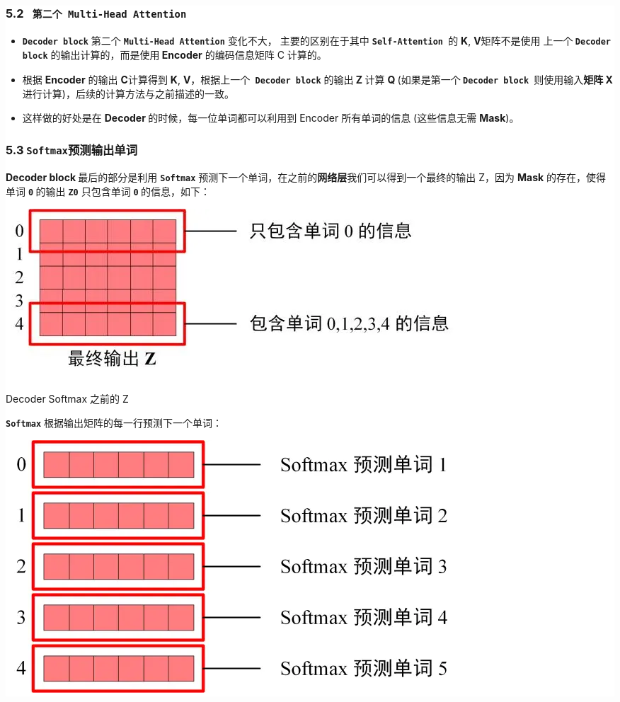 ### 5.2 ` 第二个 Multi-Head Attention`

* **`Decoder block`** 第二个 **`Multi-Head Attention`** 变化不大， 主要的区别在于其中 **`Self-Attention `**&#x7684; **K**, **V**矩阵不是使用 上一&#x4E2A;**&#x20;`Decoder block`** 的输出计算的，而是使&#x7528;**&#x20;Encoder** 的编码信息矩阵 C 计算的。

* 根据 **Encoder** 的输出 **C**计算得到 **K**, **V**，根据上一&#x4E2A;**` Decoder block`** 的输&#x51FA;**&#x20;Z&#x20;**&#x8BA1;算 **Q&#x20;**(如果是第一&#x4E2A;**&#x20;`Decoder block`**` `则使用输入**矩阵 X** 进行计算)，后续的计算方法与之前描述的一致。

* 这样做的好处是在 **Decoder&#x20;**&#x7684;时候，每一位单词都可以利用到 Encoder 所有单词的信息 (这些信息无需 **Mask**)。

### 5.3 **`Softmax`**&#x9884;测输出单词

**Decoder block&#x20;**&#x6700;后的部分是利用 **`Softmax`** 预测下一个单词，在之前的**网络层**我们可以得到一个最终的输出 Z，因为 **Mask** 的存在，使得单词 **`0`&#x20;**&#x7684;输出 **`Z0`** 只包含单词 **`0`&#x20;**&#x7684;信息，如下：

![](images/image.png)

Decoder Softmax 之前的 Z

**`Softmax`** 根据输出矩阵的每一行预测下一个单词：

![](images/image-1.png)
